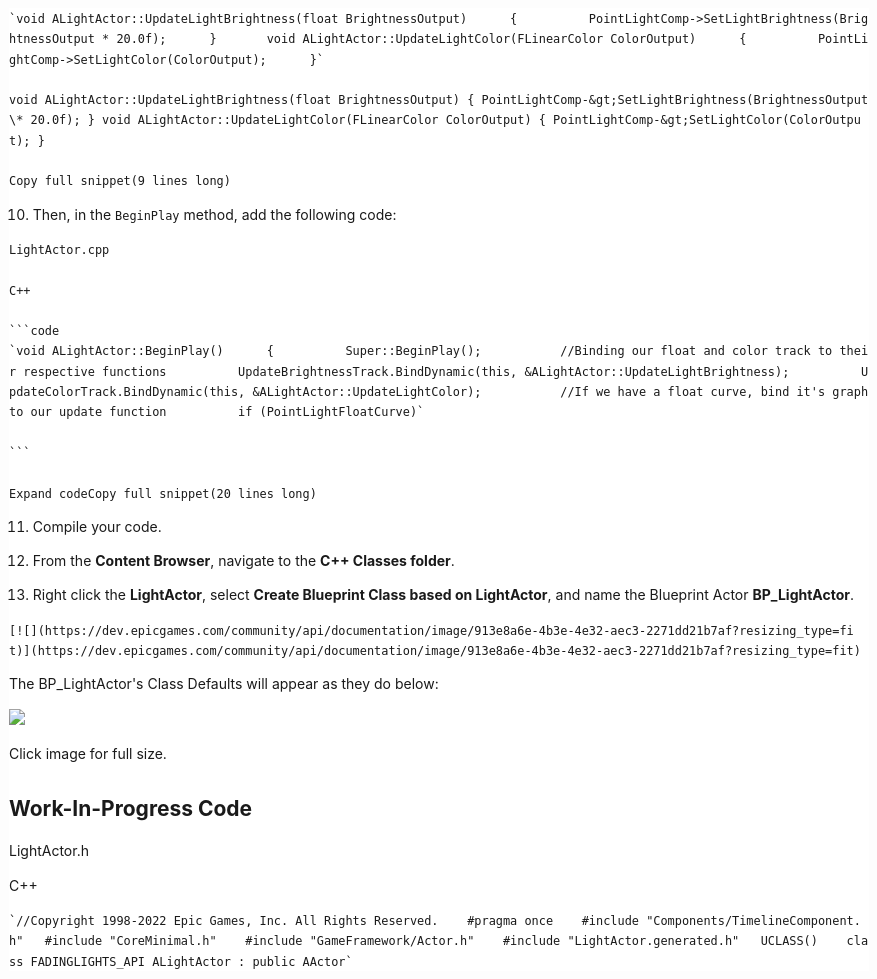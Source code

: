     `void ALightActor::UpdateLightBrightness(float BrightnessOutput)      {          PointLightComp->SetLightBrightness(BrightnessOutput * 20.0f);      }       void ALightActor::UpdateLightColor(FLinearColor ColorOutput)      {          PointLightComp->SetLightColor(ColorOutput);      }`
    
    void ALightActor::UpdateLightBrightness(float BrightnessOutput) { PointLightComp-&gt;SetLightBrightness(BrightnessOutput \* 20.0f); } void ALightActor::UpdateLightColor(FLinearColor ColorOutput) { PointLightComp-&gt;SetLightColor(ColorOutput); }
    
    Copy full snippet(9 lines long)
    
10.  Then, in the `BeginPlay` method, add the following code:
    
    LightActor.cpp
    
    C++
    
    ```code
    `void ALightActor::BeginPlay()      {          Super::BeginPlay();           //Binding our float and color track to their respective functions          UpdateBrightnessTrack.BindDynamic(this, &ALightActor::UpdateLightBrightness);          UpdateColorTrack.BindDynamic(this, &ALightActor::UpdateLightColor);           //If we have a float curve, bind it's graph to our update function          if (PointLightFloatCurve)`
    
    ```
    
    Expand codeCopy full snippet(20 lines long)
    
11.  Compile your code.
    
12.  From the **Content Browser**, navigate to the **C++ Classes folder**.
    
13.  Right click the **LightActor**, select **Create Blueprint Class based on LightActor**, and name the Blueprint Actor **BP\_LightActor**.
    
    [![](https://dev.epicgames.com/community/api/documentation/image/913e8a6e-4b3e-4e32-aec3-2271dd21b7af?resizing_type=fit)](https://dev.epicgames.com/community/api/documentation/image/913e8a6e-4b3e-4e32-aec3-2271dd21b7af?resizing_type=fit)
    

The BP\_LightActor's Class Defaults will appear as they do below:

[![](https://dev.epicgames.com/community/api/documentation/image/6c6b3acd-bc09-4a36-bfbf-6e0704bf7e40?resizing_type=fit)](https://dev.epicgames.com/community/api/documentation/image/6c6b3acd-bc09-4a36-bfbf-6e0704bf7e40?resizing_type=fit)

Click image for full size.

## Work-In-Progress Code

LightActor.h

C++

```code
`//Copyright 1998-2022 Epic Games, Inc. All Rights Reserved.  	#pragma once 	#include "Components/TimelineComponent.h" 	#include "CoreMinimal.h" 	#include "GameFramework/Actor.h" 	#include "LightActor.generated.h"  	UCLASS() 	class FADINGLIGHTS_API ALightActor : public AActor`

```
